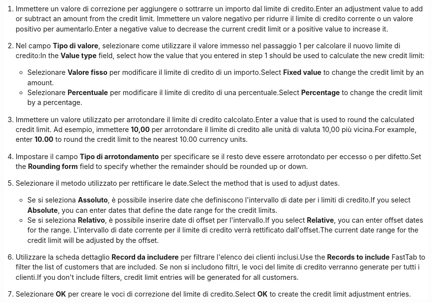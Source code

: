 1. <span data-ttu-id="ff8df-155">Immettere un valore di correzione per aggiungere o sottrarre un importo dal limite di credito.</span><span class="sxs-lookup"><span data-stu-id="ff8df-155">Enter an adjustment value to add or subtract an amount from the credit limit.</span></span> <span data-ttu-id="ff8df-156">Immettere un valore negativo per ridurre il limite di credito corrente o un valore positivo per aumentarlo.</span><span class="sxs-lookup"><span data-stu-id="ff8df-156">Enter a negative value to decrease the current credit limit or a positive value to increase it.</span></span>
2. <span data-ttu-id="ff8df-157">Nel campo **Tipo di valore**, selezionare come utilizzare il valore immesso nel passaggio 1 per calcolare il nuovo limite di credito:</span><span class="sxs-lookup"><span data-stu-id="ff8df-157">In the **Value type** field, select how the value that you entered in step 1 should be used to calculate the new credit limit:</span></span>

    - <span data-ttu-id="ff8df-158">Selezionare **Valore fisso** per modificare il limite di credito di un importo.</span><span class="sxs-lookup"><span data-stu-id="ff8df-158">Select **Fixed value** to change the credit limit by an amount.</span></span>
    - <span data-ttu-id="ff8df-159">Selezionare **Percentuale** per modificare il limite di credito di una percentuale.</span><span class="sxs-lookup"><span data-stu-id="ff8df-159">Select **Percentage** to change the credit limit by a percentage.</span></span>

3. <span data-ttu-id="ff8df-160">Immettere un valore utilizzato per arrotondare il limite di credito calcolato.</span><span class="sxs-lookup"><span data-stu-id="ff8df-160">Enter a value that is used to round the calculated credit limit.</span></span> <span data-ttu-id="ff8df-161">Ad esempio, immettere **10,00** per arrotondare il limite di credito alle unità di valuta 10,00 più vicina.</span><span class="sxs-lookup"><span data-stu-id="ff8df-161">For example, enter **10.00** to round the credit limit to the nearest 10.00 currency units.</span></span>
4. <span data-ttu-id="ff8df-162">Impostare il campo **Tipo di arrotondamento** per specificare se il resto deve essere arrotondato per eccesso o per difetto.</span><span class="sxs-lookup"><span data-stu-id="ff8df-162">Set the **Rounding form** field to specify whether the remainder should be rounded up or down.</span></span>
5. <span data-ttu-id="ff8df-163">Selezionare il metodo utilizzato per rettificare le date.</span><span class="sxs-lookup"><span data-stu-id="ff8df-163">Select the method that is used to adjust dates.</span></span>

    - <span data-ttu-id="ff8df-164">Se si seleziona **Assoluto**, è possibile inserire date che definiscono l'intervallo di date per i limiti di credito.</span><span class="sxs-lookup"><span data-stu-id="ff8df-164">If you select **Absolute**, you can enter dates that define the date range for the credit limits.</span></span>
    - <span data-ttu-id="ff8df-165">Se si seleziona **Relativo**, è possibile inserire date di offset per l'intervallo.</span><span class="sxs-lookup"><span data-stu-id="ff8df-165">If you select **Relative**, you can enter offset dates for the range.</span></span> <span data-ttu-id="ff8df-166">L'intervallo di date corrente per il limite di credito verrà rettificato dall'offset.</span><span class="sxs-lookup"><span data-stu-id="ff8df-166">The current date range for the credit limit will be adjusted by the offset.</span></span>

6. <span data-ttu-id="ff8df-167">Utilizzare la scheda dettaglio **Record da includere** per filtrare l'elenco dei clienti inclusi.</span><span class="sxs-lookup"><span data-stu-id="ff8df-167">Use the **Records to include** FastTab to filter the list of customers that are included.</span></span> <span data-ttu-id="ff8df-168">Se non si includono filtri, le voci del limite di credito verranno generate per tutti i clienti.</span><span class="sxs-lookup"><span data-stu-id="ff8df-168">If you don't include filters, credit limit entries will be generated for all customers.</span></span>
7. <span data-ttu-id="ff8df-169">Selezionare **OK** per creare le voci di correzione del limite di credito.</span><span class="sxs-lookup"><span data-stu-id="ff8df-169">Select **OK** to create the credit limit adjustment entries.</span></span>
